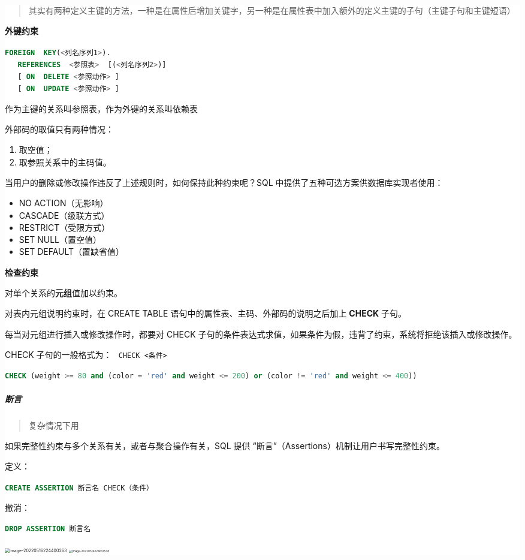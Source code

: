 > 其实有两种定义主键的方法，一种是在属性后增加关键字，另一种是在属性表中加入额外的定义主键的子句（主键子句和主键短语）

**外键约束**

```sql
FOREIGN  KEY(<列名序列1>).
   REFERENCES  <参照表>  [(<列名序列2>)]
   [ ON  DELETE <参照动作> ]
   [ ON  UPDATE <参照动作> ]
```

作为主键的关系叫参照表，作为外键的关系叫依赖表

外部码的取值只有两种情况：

1. 取空值；
2. 取参照关系中的主码值。

当用户的删除或修改操作违反了上述规则时，如何保持此种约束呢？SQL 中提供了五种可选方案供数据库实现者使用：

- NO ACTION（无影响）
- CASCADE（级联方式）
- RESTRICT（受限方式）
- SET  NULL（置空值）
- SET  DEFAULT（置缺省值）

**检查约束**

对单个关系的**元组**值加以约束。

对表内元组说明约束时，在 CREATE TABLE 语句中的属性表、主码、外部码的说明之后加上 **CHECK** 子句。

每当对元组进行插入或修改操作时，都要对 CHECK 子句的条件表达式求值，如果条件为假，违背了约束，系统将拒绝该插入或修改操作。

CHECK 子句的一般格式为： ` CHECK <条件>`

```sql
CHECK (weight >= 80 and (color = 'red' and weight <= 200) or (color != 'red' and weight <= 400))
```

##### 断言

> 复杂情况下用

如果完整性约束与多个关系有关，或者与聚合操作有关，SQL 提供 “断言”（Assertions）机制让用户书写完整性约束。

定义：

```sql
CREATE ASSERTION 断言名 CHECK（条件）
```

撤消：
```sql
DROP ASSERTION 断言名
```

<img src="http://public.file.lvshuhuai.cn/images\image-20220516224400263.png" alt="image-20220516224400263" style="zoom:50%;" />

<img src="http://public.file.lvshuhuai.cn/images\image-20220516224612538.png" alt="image-20220516224612538" style="zoom: 33%;" />
